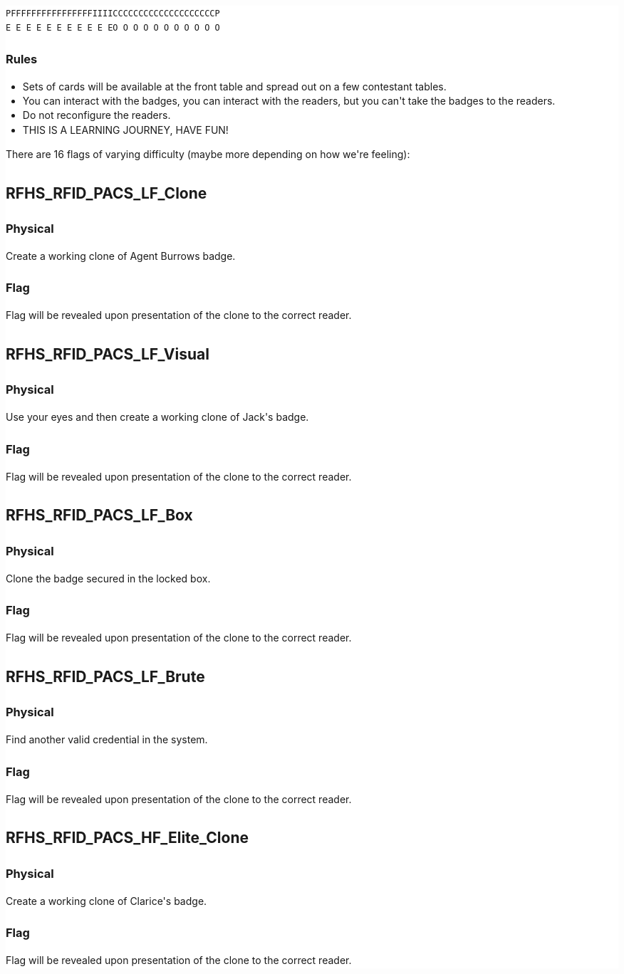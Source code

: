 ```
PFFFFFFFFFFFFFFFFIIIICCCCCCCCCCCCCCCCCCCCP
E E E E E E E E E E EO O O O O O O O O O O
```


### Rules
- Sets of cards will be available at the front table and spread out on a few contestant tables.
- You can interact with the badges, you can interact with the readers, but you can't take the badges to the readers.
- Do not reconfigure the readers.
- THIS IS A LEARNING JOURNEY, HAVE FUN!

There are 16 flags of varying difficulty (maybe more depending on how we're feeling): 

## RFHS_RFID_PACS_LF_Clone
### Physical
Create a working clone of Agent Burrows badge.
### Flag
Flag will be revealed upon presentation of the clone to the correct reader.

## RFHS_RFID_PACS_LF_Visual
### Physical
Use your eyes and then create a working clone of Jack's badge.
### Flag
Flag will be revealed upon presentation of the clone to the correct reader.

## RFHS_RFID_PACS_LF_Box
### Physical
Clone the badge secured in the locked box.
### Flag
Flag will be revealed upon presentation of the clone to the correct reader.

## RFHS_RFID_PACS_LF_Brute
### Physical
Find another valid credential in the system.
### Flag
Flag will be revealed upon presentation of the clone to the correct reader.

## RFHS_RFID_PACS_HF_Elite_Clone
### Physical
Create a working clone of Clarice's badge.
### Flag
Flag will be revealed upon presentation of the clone to the correct reader.
